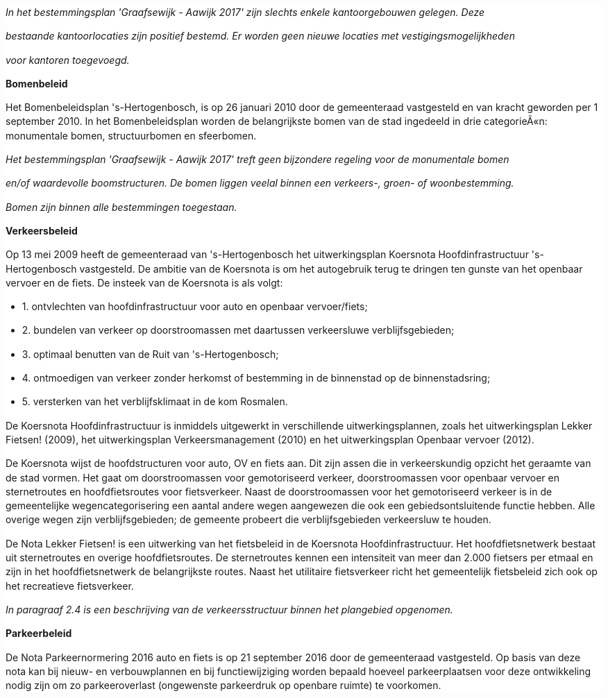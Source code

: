 *In het bestemmingsplan 'Graafsewijk \- Aawijk 2017' zijn slechts enkele kantoorgebouwen gelegen. Deze*

*bestaande kantoorlocaties zijn positief bestemd. Er worden geen nieuwe locaties met vestigingsmogelijkheden*

*voor kantoren toegevoegd.*

**Bomenbeleid**

Het Bomenbeleidsplan 's\-Hertogenbosch, is op 26 januari 2010 door de gemeenteraad vastgesteld en van kracht geworden per 1 september 2010\. In het Bomenbeleidsplan worden de belangrijkste bomen van de stad ingedeeld in drie categorieÃ«n: monumentale bomen, structuurbomen en sfeerbomen.

*Het bestemmingsplan 'Graafsewijk \- Aawijk 2017' treft geen bijzondere regeling voor de monumentale bomen*

*en/of waardevolle boomstructuren. De bomen liggen veelal binnen een verkeers\-, groen\- of woonbestemming.*

*Bomen zijn binnen alle bestemmingen toegestaan.*

**Verkeersbeleid**

Op 13 mei 2009 heeft de gemeenteraad van 's\-Hertogenbosch het uitwerkingsplan Koersnota Hoofdinfrastructuur 's\-Hertogenbosch vastgesteld. De ambitie van de Koersnota is om het autogebruik terug te dringen ten gunste van het openbaar vervoer en de fiets. De insteek van de Koersnota is als volgt:

* 1\. ontvlechten van hoofdinfrastructuur voor auto en openbaar vervoer/fiets;

* 2\. bundelen van verkeer op doorstroomassen met daartussen verkeersluwe verblijfsgebieden;

* 3\. optimaal benutten van de Ruit van 's\-Hertogenbosch;

* 4\. ontmoedigen van verkeer zonder herkomst of bestemming in de binnenstad op de binnenstadsring;

* 5\. versterken van het verblijfsklimaat in de kom Rosmalen.

De Koersnota Hoofdinfrastructuur is inmiddels uitgewerkt in verschillende uitwerkingsplannen, zoals het uitwerkingsplan Lekker Fietsen! (2009\), het uitwerkingsplan Verkeersmanagement (2010\) en het uitwerkingsplan Openbaar vervoer (2012\).

De Koersnota wijst de hoofdstructuren voor auto, OV en fiets aan. Dit zijn assen die in verkeerskundig opzicht het geraamte van de stad vormen. Het gaat om doorstroomassen voor gemotoriseerd verkeer, doorstroomassen voor openbaar vervoer en sternetroutes en hoofdfietsroutes voor fietsverkeer. Naast de doorstroomassen voor het gemotoriseerd verkeer is in de gemeentelijke wegencategorisering een aantal andere wegen aangewezen die ook een gebiedsontsluitende functie hebben. Alle overige wegen zijn verblijfsgebieden; de gemeente probeert die verblijfsgebieden verkeersluw te houden.

De Nota Lekker Fietsen! is een uitwerking van het fietsbeleid in de Koersnota Hoofdinfrastructuur. Het hoofdfietsnetwerk bestaat uit sternetroutes en overige hoofdfietsroutes. De sternetroutes kennen een intensiteit van meer dan 2\.000 fietsers per etmaal en zijn in het hoofdfietsnetwerk de belangrijkste routes. Naast het utilitaire fietsverkeer richt het gemeentelijk fietsbeleid zich ook op het recreatieve fietsverkeer.

*In paragraaf 2\.4 is een beschrijving van de verkeersstructuur binnen het plangebied opgenomen.*

**Parkeerbeleid**

De Nota Parkeernormering 2016 auto en fiets is op 21 september 2016 door de gemeenteraad vastgesteld. Op basis van deze nota kan bij nieuw\- en verbouwplannen en bij functiewijziging worden bepaald hoeveel parkeerplaatsen voor deze ontwikkeling nodig zijn om zo parkeeroverlast (ongewenste parkeerdruk op openbare ruimte) te voorkomen.
